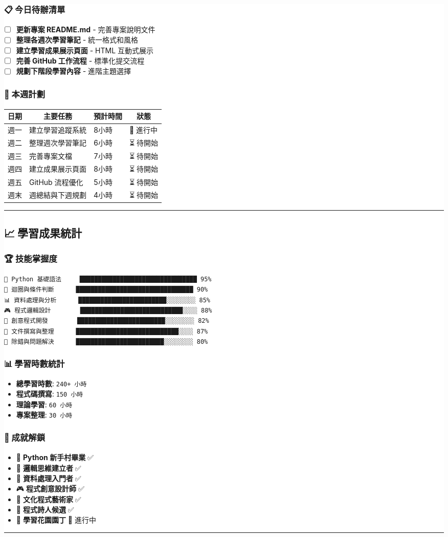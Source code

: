 ### 📋 今日待辦清單
- [ ] **更新專案 README.md** - 完善專案說明文件
- [ ] **整理各週次學習筆記** - 統一格式和風格
- [ ] **建立學習成果展示頁面** - HTML 互動式展示
- [ ] **完善 GitHub 工作流程** - 標準化提交流程
- [ ] **規劃下階段學習內容** - 進階主題選擇

### 🚀 本週計劃
| 日期 | 主要任務 | 預計時間 | 狀態 |
|------|----------|----------|------|
| 週一 | 建立學習追蹤系統 | 8小時 | 🔄 進行中 |
| 週二 | 整理週次學習筆記 | 6小時 | ⏳ 待開始 |
| 週三 | 完善專案文檔 | 7小時 | ⏳ 待開始 |
| 週四 | 建立成果展示頁面 | 8小時 | ⏳ 待開始 |
| 週五 | GitHub 流程優化 | 5小時 | ⏳ 待開始 |
| 週末 | 週總結與下週規劃 | 4小時 | ⏳ 待開始 |

---

## 📈 學習成果統計

### 🏆 技能掌握度
```
🐍 Python 基礎語法     ████████████████████████████████ 95%
🔄 迴圈與條件判斷      ████████████████████████████████ 90%
📊 資料處理與分析      ████████████████████████░░░░░░░░ 85%
🎮 程式邏輯設計        ████████████████████████████░░░░ 88%
🎨 創意程式開發        ████████████████████████░░░░░░░░ 82%
📝 文件撰寫與整理      ████████████████████████████░░░░ 87%
🔧 除錯與問題解決      ████████████████████████░░░░░░░░ 80%
```

### 📊 學習時數統計
- **總學習時數**: `240+ 小時`
- **程式碼撰寫**: `150 小時`
- **理論學習**: `60 小時`
- **專案整理**: `30 小時`

### 🎯 成就解鎖
- 🌱 **Python 新手村畢業** ✅
- 🌿 **邏輯思維建立者** ✅
- 🌺 **資料處理入門者** ✅
- 🎮 **程式創意設計師** ✅
- 🏮 **文化程式藝術家** ✅
- 📝 **程式詩人候選** ✅
- 🎨 **學習花園園丁** 🔄 進行中

---